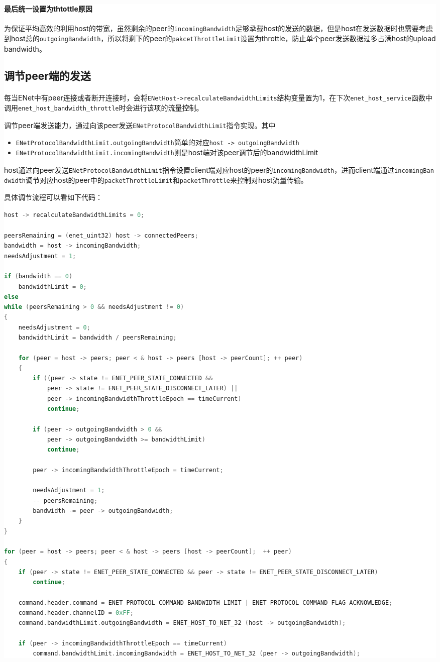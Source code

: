 #### 最后统一设置为thtottle原因

为保证平均高效的利用host的带宽，虽然剩余的peer的`incomingBandwidth`足够承载host的发送的数据，但是host在发送数据时也需要考虑到host总的`outgoingBandwidth`，所以将剩下的peer的`pakcetThrottleLimit`设置为throttle，防止单个peer发送数据过多占满host的upload bandwidth。

## 调节peer端的发送

每当ENet中有peer连接或者断开连接时，会将`ENetHost->recalculateBandwidthLimits`结构变量置为1，在下次`enet_host_service`函数中调用`enet_host_bandwidth_throttle`时会进行该项的流量控制。

调节peer端发送能力，通过向该peer发送`ENetProtocolBandwidthLimit`指令实现。其中
- `ENetProtocolBandwidthLimit.outgoingBandwidth`简单的对应`host -> outgoingBandwidth`
- `ENetProtocolBandwidthLimit.incomingBandwidth`则是host端对该peer调节后的bandwidthLimit

host通过向peer发送`ENetProtocolBandwidthLimit`指令设置client端对应host的peer的`incomingBandwidth`，进而client端通过`incomingBandwidth`调节对应host的peer中的`packetThrottleLimit`和`packetThrottle`来控制对host流量传输。

具体调节流程可以看如下代码：
```c
host -> recalculateBandwidthLimits = 0;

peersRemaining = (enet_uint32) host -> connectedPeers;
bandwidth = host -> incomingBandwidth;
needsAdjustment = 1;

if (bandwidth == 0)
    bandwidthLimit = 0;
else
while (peersRemaining > 0 && needsAdjustment != 0)
{
    needsAdjustment = 0;
    bandwidthLimit = bandwidth / peersRemaining;

    for (peer = host -> peers; peer < & host -> peers [host -> peerCount]; ++ peer)
    {
        if ((peer -> state != ENET_PEER_STATE_CONNECTED && 
            peer -> state != ENET_PEER_STATE_DISCONNECT_LATER) ||	
            peer -> incomingBandwidthThrottleEpoch == timeCurrent)	
            continue;

        if (peer -> outgoingBandwidth > 0 &&
            peer -> outgoingBandwidth >= bandwidthLimit)
            continue;

        peer -> incomingBandwidthThrottleEpoch = timeCurrent;

        needsAdjustment = 1;
        -- peersRemaining;
        bandwidth -= peer -> outgoingBandwidth;
    }
}

for (peer = host -> peers; peer < & host -> peers [host -> peerCount];  ++ peer)
{
    if (peer -> state != ENET_PEER_STATE_CONNECTED && peer -> state != ENET_PEER_STATE_DISCONNECT_LATER)
        continue;

    command.header.command = ENET_PROTOCOL_COMMAND_BANDWIDTH_LIMIT | ENET_PROTOCOL_COMMAND_FLAG_ACKNOWLEDGE;
    command.header.channelID = 0xFF;	
    command.bandwidthLimit.outgoingBandwidth = ENET_HOST_TO_NET_32 (host -> outgoingBandwidth);

    if (peer -> incomingBandwidthThrottleEpoch == timeCurrent)
        command.bandwidthLimit.incomingBandwidth = ENET_HOST_TO_NET_32 (peer -> outgoingBandwidth);
```
